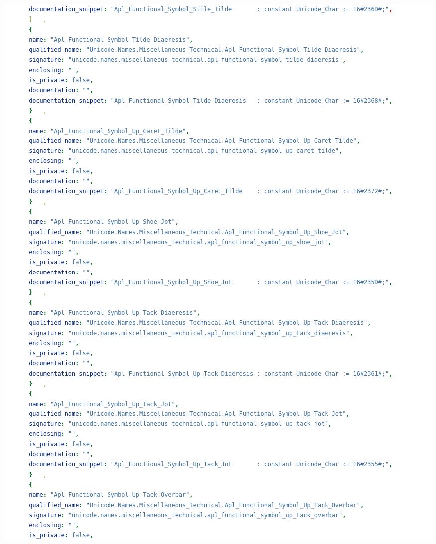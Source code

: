 ```yaml
       documentation_snippet: "Apl_Functional_Symbol_Stile_Tilde       : constant Unicode_Char := 16#236D#;",
       }   ,
       {
       name: "Apl_Functional_Symbol_Tilde_Diaeresis",
       qualified_name: "Unicode.Names.Miscellaneous_Technical.Apl_Functional_Symbol_Tilde_Diaeresis",
       signature: "unicode.names.miscellaneous_technical.apl_functional_symbol_tilde_diaeresis",
       enclosing: "",
       is_private: false,
       documentation: "",
       documentation_snippet: "Apl_Functional_Symbol_Tilde_Diaeresis   : constant Unicode_Char := 16#2368#;",
       }   ,
       {
       name: "Apl_Functional_Symbol_Up_Caret_Tilde",
       qualified_name: "Unicode.Names.Miscellaneous_Technical.Apl_Functional_Symbol_Up_Caret_Tilde",
       signature: "unicode.names.miscellaneous_technical.apl_functional_symbol_up_caret_tilde",
       enclosing: "",
       is_private: false,
       documentation: "",
       documentation_snippet: "Apl_Functional_Symbol_Up_Caret_Tilde    : constant Unicode_Char := 16#2372#;",
       }   ,
       {
       name: "Apl_Functional_Symbol_Up_Shoe_Jot",
       qualified_name: "Unicode.Names.Miscellaneous_Technical.Apl_Functional_Symbol_Up_Shoe_Jot",
       signature: "unicode.names.miscellaneous_technical.apl_functional_symbol_up_shoe_jot",
       enclosing: "",
       is_private: false,
       documentation: "",
       documentation_snippet: "Apl_Functional_Symbol_Up_Shoe_Jot       : constant Unicode_Char := 16#235D#;",
       }   ,
       {
       name: "Apl_Functional_Symbol_Up_Tack_Diaeresis",
       qualified_name: "Unicode.Names.Miscellaneous_Technical.Apl_Functional_Symbol_Up_Tack_Diaeresis",
       signature: "unicode.names.miscellaneous_technical.apl_functional_symbol_up_tack_diaeresis",
       enclosing: "",
       is_private: false,
       documentation: "",
       documentation_snippet: "Apl_Functional_Symbol_Up_Tack_Diaeresis : constant Unicode_Char := 16#2361#;",
       }   ,
       {
       name: "Apl_Functional_Symbol_Up_Tack_Jot",
       qualified_name: "Unicode.Names.Miscellaneous_Technical.Apl_Functional_Symbol_Up_Tack_Jot",
       signature: "unicode.names.miscellaneous_technical.apl_functional_symbol_up_tack_jot",
       enclosing: "",
       is_private: false,
       documentation: "",
       documentation_snippet: "Apl_Functional_Symbol_Up_Tack_Jot       : constant Unicode_Char := 16#2355#;",
       }   ,
       {
       name: "Apl_Functional_Symbol_Up_Tack_Overbar",
       qualified_name: "Unicode.Names.Miscellaneous_Technical.Apl_Functional_Symbol_Up_Tack_Overbar",
       signature: "unicode.names.miscellaneous_technical.apl_functional_symbol_up_tack_overbar",
       enclosing: "",
       is_private: false,
```